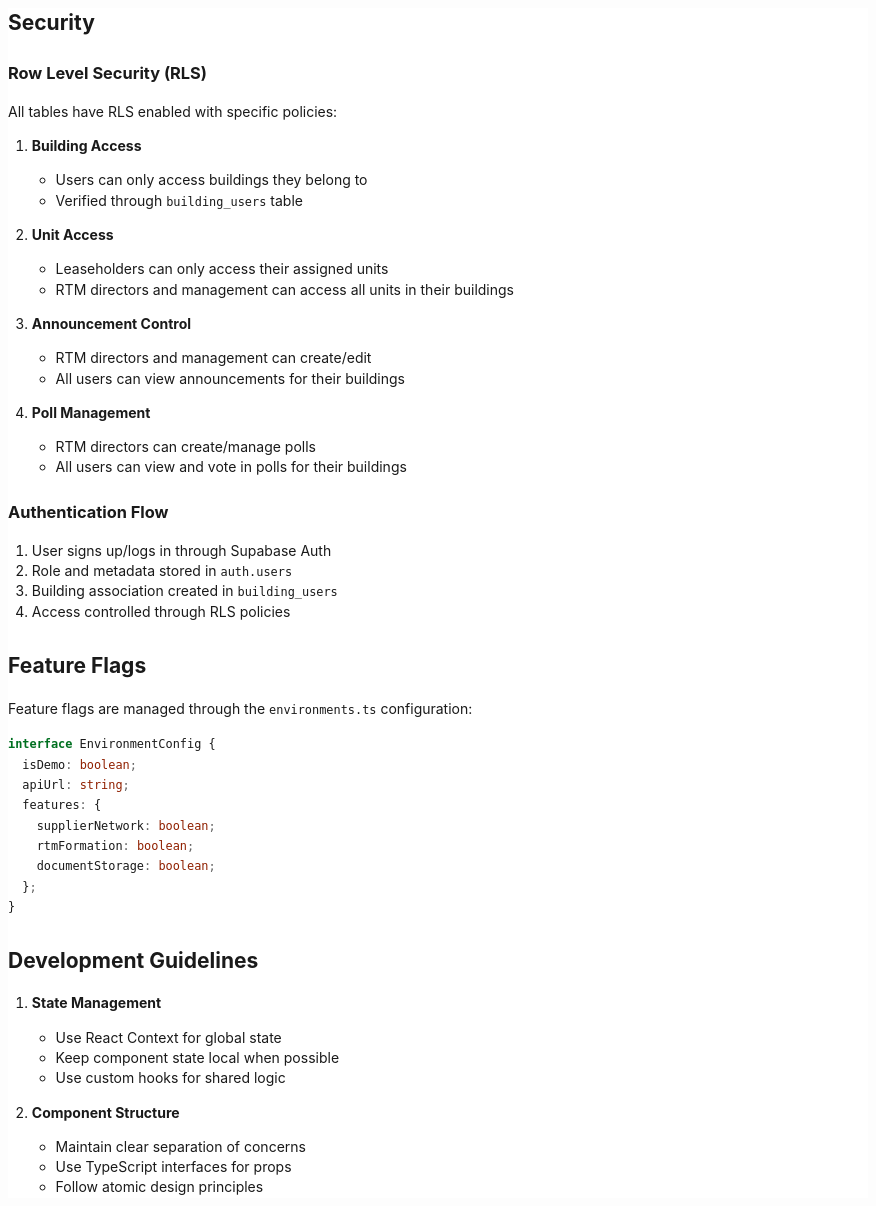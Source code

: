 ## Security

### Row Level Security (RLS)

All tables have RLS enabled with specific policies:

1. **Building Access**
   - Users can only access buildings they belong to
   - Verified through `building_users` table

2. **Unit Access**
   - Leaseholders can only access their assigned units
   - RTM directors and management can access all units in their buildings

3. **Announcement Control**
   - RTM directors and management can create/edit
   - All users can view announcements for their buildings

4. **Poll Management**
   - RTM directors can create/manage polls
   - All users can view and vote in polls for their buildings

### Authentication Flow

1. User signs up/logs in through Supabase Auth
2. Role and metadata stored in `auth.users`
3. Building association created in `building_users`
4. Access controlled through RLS policies

## Feature Flags

Feature flags are managed through the `environments.ts` configuration:

```typescript
interface EnvironmentConfig {
  isDemo: boolean;
  apiUrl: string;
  features: {
    supplierNetwork: boolean;
    rtmFormation: boolean;
    documentStorage: boolean;
  };
}
```

## Development Guidelines

1. **State Management**
   - Use React Context for global state
   - Keep component state local when possible
   - Use custom hooks for shared logic

2. **Component Structure**
   - Maintain clear separation of concerns
   - Use TypeScript interfaces for props
   - Follow atomic design principles
